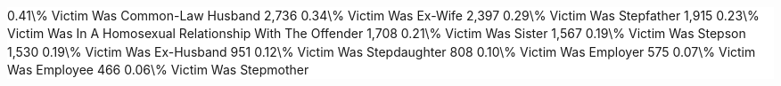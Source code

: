    <td style="text-align:right;"> 0.41\% </td>
  </tr>
  <tr>
   <td style="text-align:left;"> Victim Was Common-Law Husband </td>
   <td style="text-align:left;">  </td>
   <td style="text-align:right;"> 2,736 </td>
   <td style="text-align:right;"> 0.34\% </td>
  </tr>
  <tr>
   <td style="text-align:left;"> Victim Was Ex-Wife </td>
   <td style="text-align:left;">  </td>
   <td style="text-align:right;"> 2,397 </td>
   <td style="text-align:right;"> 0.29\% </td>
  </tr>
  <tr>
   <td style="text-align:left;"> Victim Was Stepfather </td>
   <td style="text-align:left;">  </td>
   <td style="text-align:right;"> 1,915 </td>
   <td style="text-align:right;"> 0.23\% </td>
  </tr>
  <tr>
   <td style="text-align:left;"> Victim Was In A Homosexual Relationship With The Offender </td>
   <td style="text-align:left;">  </td>
   <td style="text-align:right;"> 1,708 </td>
   <td style="text-align:right;"> 0.21\% </td>
  </tr>
  <tr>
   <td style="text-align:left;"> Victim Was Sister </td>
   <td style="text-align:left;">  </td>
   <td style="text-align:right;"> 1,567 </td>
   <td style="text-align:right;"> 0.19\% </td>
  </tr>
  <tr>
   <td style="text-align:left;"> Victim Was Stepson </td>
   <td style="text-align:left;">  </td>
   <td style="text-align:right;"> 1,530 </td>
   <td style="text-align:right;"> 0.19\% </td>
  </tr>
  <tr>
   <td style="text-align:left;"> Victim Was Ex-Husband </td>
   <td style="text-align:left;">  </td>
   <td style="text-align:right;"> 951 </td>
   <td style="text-align:right;"> 0.12\% </td>
  </tr>
  <tr>
   <td style="text-align:left;"> Victim Was Stepdaughter </td>
   <td style="text-align:left;">  </td>
   <td style="text-align:right;"> 808 </td>
   <td style="text-align:right;"> 0.10\% </td>
  </tr>
  <tr>
   <td style="text-align:left;"> Victim Was Employer </td>
   <td style="text-align:left;">  </td>
   <td style="text-align:right;"> 575 </td>
   <td style="text-align:right;"> 0.07\% </td>
  </tr>
  <tr>
   <td style="text-align:left;"> Victim Was Employee </td>
   <td style="text-align:left;">  </td>
   <td style="text-align:right;"> 466 </td>
   <td style="text-align:right;"> 0.06\% </td>
  </tr>
  <tr>
   <td style="text-align:left;"> Victim Was Stepmother </td>